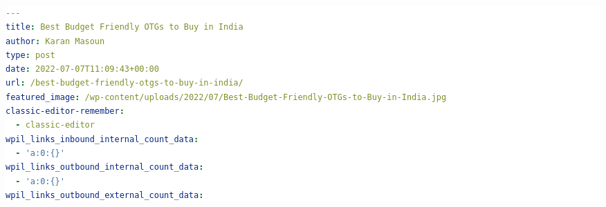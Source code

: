 ```yaml
---
title: Best Budget Friendly OTGs to Buy in India
author: Karan Masoun
type: post
date: 2022-07-07T11:09:43+00:00
url: /best-budget-friendly-otgs-to-buy-in-india/
featured_image: /wp-content/uploads/2022/07/Best-Budget-Friendly-OTGs-to-Buy-in-India.jpg
classic-editor-remember:
  - classic-editor
wpil_links_inbound_internal_count_data:
  - 'a:0:{}'
wpil_links_outbound_internal_count_data:
  - 'a:0:{}'
wpil_links_outbound_external_count_data:
```